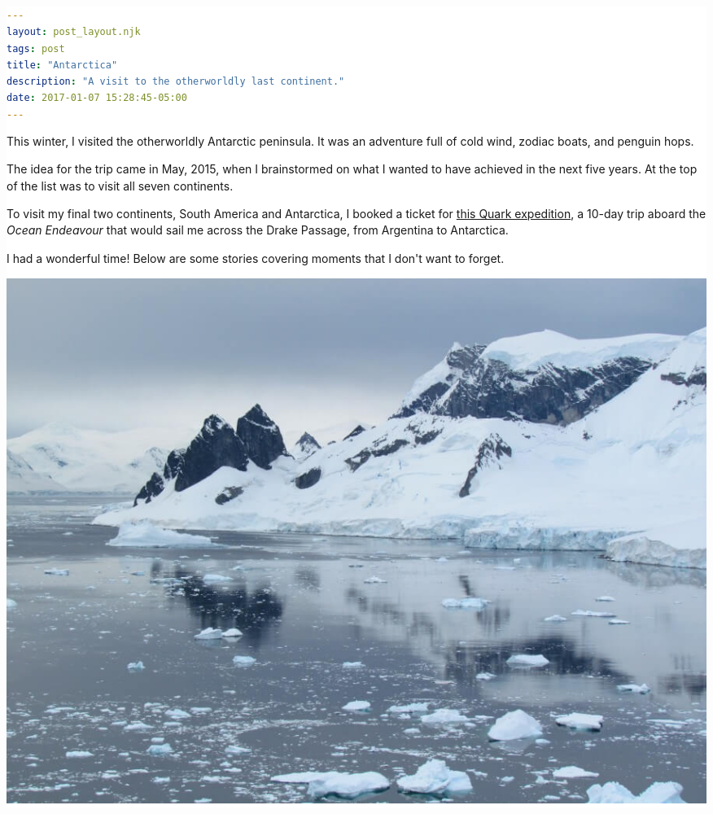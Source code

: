 ```yaml
---
layout: post_layout.njk
tags: post
title: "Antarctica"
description: "A visit to the otherworldly last continent."
date: 2017-01-07 15:28:45-05:00
---
```


This winter, I visited the otherworldly Antarctic peninsula. It was an adventure full of cold wind, zodiac boats, and penguin hops.

The idea for the trip came in May, 2015, when I brainstormed on what I wanted to have achieved in the next five years. At the top of the list was to visit all seven continents.

To visit my final two continents, South America and Antarctica, I booked a ticket for <a href="http://www.quarkexpeditions.com/en/antarctic/expeditions/antarctic-explorer-discovering-the-7th-continent" target="_blank">this Quark expedition</a>, a 10-day trip aboard the _Ocean Endeavour_ that would sail me across the Drake Passage, from Argentina to Antarctica.

I had a wonderful time! Below are some stories covering moments that I don't want to forget.

<img src="/images/antarctica/antarctica.JPG" alt="Antarctica" />
